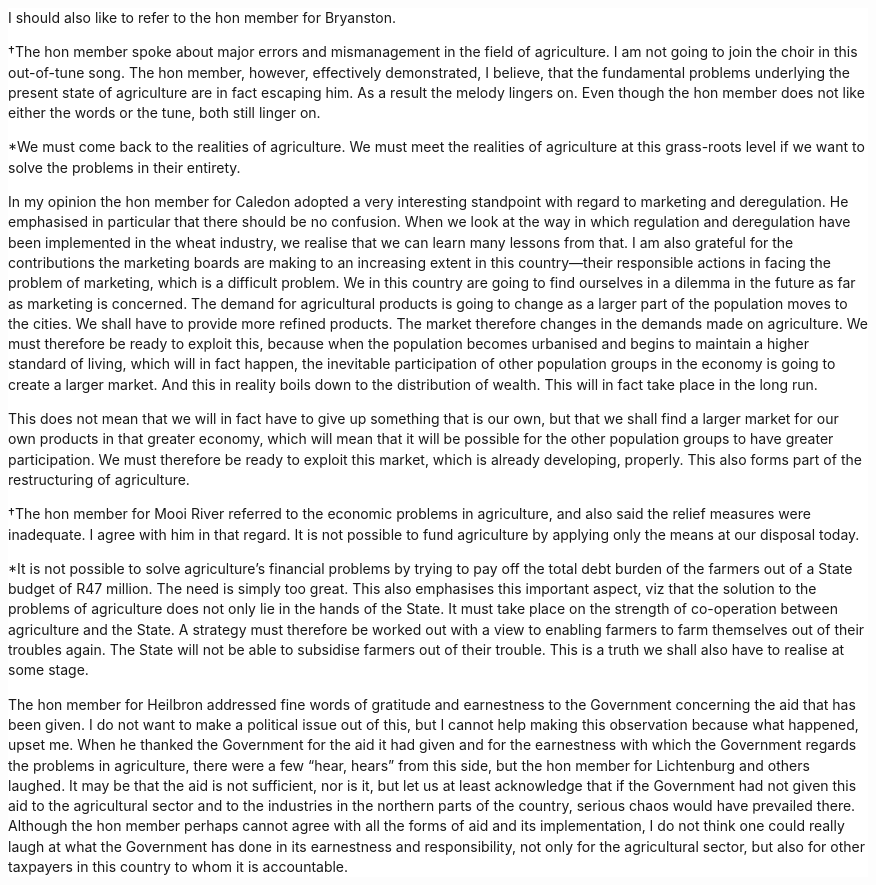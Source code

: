 <p>I should also like to refer to the hon member for Bryanston.</p>

<p>&#x2020;The hon member spoke about major errors and mismanagement in the field of agriculture. I am not going to join the choir in this out-of-tune song. The hon member, however, effectively demonstrated, I believe, that the fundamental problems underlying the present state of agriculture are in fact escaping him. As a result the melody lingers on. Even though the hon member does not like either the words or the tune, both still linger on.</p>

<p>*We must come back to the realities of agriculture. We must meet the realities of agriculture at this grass-roots level if we want to solve the problems in their entirety.</p>

<p>In my opinion the hon member for Caledon adopted a very interesting standpoint with regard to marketing and deregulation. He emphasised in particular that there should be no confusion. When we look at the way in which regulation and deregulation have been implemented in the wheat industry, we realise that we can learn many lessons from that. I am also grateful for the contributions the marketing boards are making to an increasing extent in this country&#x2014;their responsible actions in facing the problem of marketing, which is a difficult problem. We in this country are going to find ourselves in a dilemma in the future as far as marketing is concerned. The demand for agricultural products is going to change as a larger part of the population moves to the cities. We shall have to provide more refined products. The market therefore changes in the demands made on agriculture. We must therefore be ready to exploit this, because when the population becomes urbanised and begins to maintain a higher standard of living, which will in fact happen, the inevitable participation <span class="col_4327-4328" refersTo="page_1008"/>of other population groups in the economy is going to create a larger market. And this in reality boils down to the distribution of wealth. This will in fact take place in the long run.</p>

<p>This does not mean that we will in fact have to give up something that is our own, but that we shall find a larger market for our own products in that greater economy, which will mean that it will be possible for the other population groups to have greater participation. We must therefore be ready to exploit this market, which is already developing, properly. This also forms part of the restructuring of agriculture.</p>

<p>&#x2020;The hon member for Mooi River referred to the economic problems in agriculture, and also said the relief measures were inadequate. I agree with him in that regard. It is not possible to fund agriculture by applying only the means at our disposal today.</p>

<p>*It is not possible to solve agriculture&#x2019;s financial problems by trying to pay off the total debt burden of the farmers out of a State budget of R47 million. The need is simply too great. This also emphasises this important aspect, viz that the solution to the problems of agriculture does not only lie in the hands of the State. It must take place on the strength of co-operation between agriculture and the State. A strategy must therefore be worked out with a view to enabling farmers to farm themselves out of their troubles again. The State will not be able to subsidise farmers out of their trouble. This is a truth we shall also have to realise at some stage.</p>

<p>The hon member for Heilbron addressed fine words of gratitude and earnestness to the Government concerning the aid that has been given. I do not want to make a political issue out of this, but I cannot help making this observation because what happened, upset me. When he thanked the Government for the aid it had given and for the earnestness with which the Government regards the problems in agriculture, there were a few &#x201C;hear, hears&#x201D; from this side, but the hon member for Lichtenburg and others laughed. It may be that the aid is not sufficient, nor is it, but let us at least acknowledge that if the Government had not given this aid to the agricultural sector and to the industries in the northern parts of the country, serious chaos would have prevailed there. Although the hon member perhaps cannot agree with all the forms of aid and its implementation, I do not think one could really laugh at what the Government has done in its earnestness and responsibility, not only for the agricultural sector, but also for other taxpayers in this country to whom it is accountable.</p>
